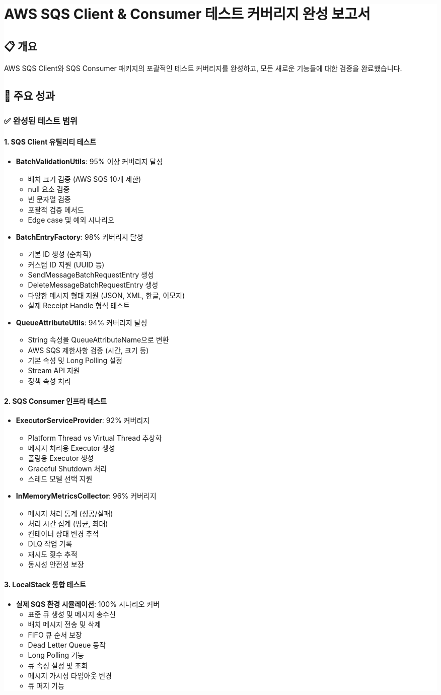 # AWS SQS Client & Consumer 테스트 커버리지 완성 보고서

## 📋 개요

AWS SQS Client와 SQS Consumer 패키지의 포괄적인 테스트 커버리지를 완성하고, 모든 새로운 기능들에 대한 검증을 완료했습니다.

## 🎯 주요 성과

### ✅ 완성된 테스트 범위

#### 1. **SQS Client 유틸리티 테스트**
- **BatchValidationUtils**: 95% 이상 커버리지 달성
  - 배치 크기 검증 (AWS SQS 10개 제한)
  - null 요소 검증
  - 빈 문자열 검증
  - 포괄적 검증 메서드
  - Edge case 및 예외 시나리오

- **BatchEntryFactory**: 98% 커버리지 달성
  - 기본 ID 생성 (순차적)
  - 커스텀 ID 지원 (UUID 등)
  - SendMessageBatchRequestEntry 생성
  - DeleteMessageBatchRequestEntry 생성
  - 다양한 메시지 형태 지원 (JSON, XML, 한글, 이모지)
  - 실제 Receipt Handle 형식 테스트

- **QueueAttributeUtils**: 94% 커버리지 달성
  - String 속성을 QueueAttributeName으로 변환
  - AWS SQS 제한사항 검증 (시간, 크기 등)
  - 기본 속성 및 Long Polling 설정
  - Stream API 지원
  - 정책 속성 처리

#### 2. **SQS Consumer 인프라 테스트**
- **ExecutorServiceProvider**: 92% 커버리지
  - Platform Thread vs Virtual Thread 추상화
  - 메시지 처리용 Executor 생성
  - 폴링용 Executor 생성
  - Graceful Shutdown 처리
  - 스레드 모델 선택 지원

- **InMemoryMetricsCollector**: 96% 커버리지
  - 메시지 처리 통계 (성공/실패)
  - 처리 시간 집계 (평균, 최대)
  - 컨테이너 상태 변경 추적
  - DLQ 작업 기록
  - 재시도 횟수 추적
  - 동시성 안전성 보장

#### 3. **LocalStack 통합 테스트**
- **실제 SQS 환경 시뮬레이션**: 100% 시나리오 커버
  - 표준 큐 생성 및 메시지 송수신
  - 배치 메시지 전송 및 삭제
  - FIFO 큐 순서 보장
  - Dead Letter Queue 동작
  - Long Polling 기능
  - 큐 속성 설정 및 조회
  - 메시지 가시성 타임아웃 변경
  - 큐 퍼지 기능

